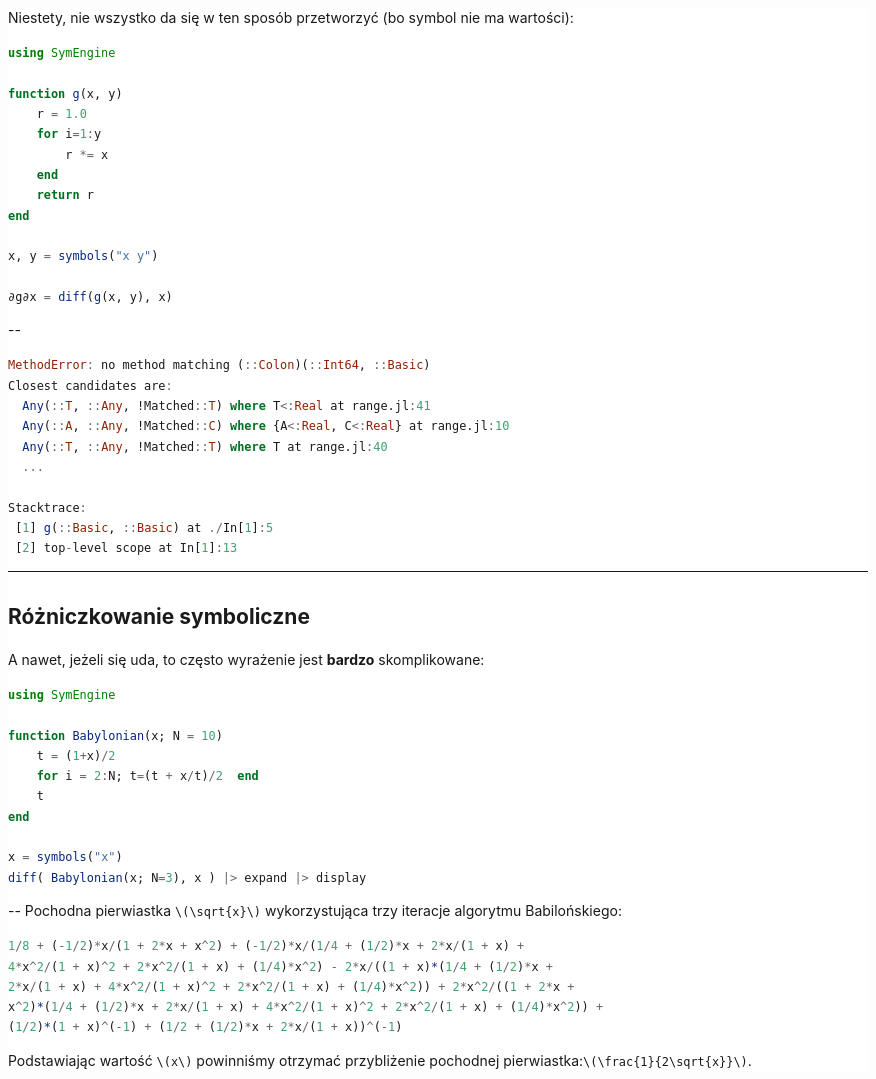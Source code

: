Niestety, nie wszystko da się w ten sposób przetworzyć (bo symbol nie ma wartości):

```julia
using SymEngine

function g(x, y)
    r = 1.0
    for i=1:y
        r *= x
    end
    return r
end

x, y = symbols("x y")

∂g∂x = diff(g(x, y), x)
```

--

```julia
MethodError: no method matching (::Colon)(::Int64, ::Basic)
Closest candidates are:
  Any(::T, ::Any, !Matched::T) where T<:Real at range.jl:41
  Any(::A, ::Any, !Matched::C) where {A<:Real, C<:Real} at range.jl:10
  Any(::T, ::Any, !Matched::T) where T at range.jl:40
  ...

Stacktrace:
 [1] g(::Basic, ::Basic) at ./In[1]:5
 [2] top-level scope at In[1]:13
```
---
## Różniczkowanie symboliczne
	
A nawet, jeżeli się uda, to często wyrażenie jest **bardzo** skomplikowane:

```julia
using SymEngine

function Babylonian(x; N = 10)
    t = (1+x)/2
    for i = 2:N; t=(t + x/t)/2  end
    t
end

x = symbols("x")
diff( Babylonian(x; N=3), x ) |> expand |> display
```

--
Pochodna pierwiastka `\(\sqrt{x}\)` wykorzystująca trzy iteracje algorytmu Babilońskiego:
```julia
1/8 + (-1/2)*x/(1 + 2*x + x^2) + (-1/2)*x/(1/4 + (1/2)*x + 2*x/(1 + x) +
4*x^2/(1 + x)^2 + 2*x^2/(1 + x) + (1/4)*x^2) - 2*x/((1 + x)*(1/4 + (1/2)*x +
2*x/(1 + x) + 4*x^2/(1 + x)^2 + 2*x^2/(1 + x) + (1/4)*x^2)) + 2*x^2/((1 + 2*x +
x^2)*(1/4 + (1/2)*x + 2*x/(1 + x) + 4*x^2/(1 + x)^2 + 2*x^2/(1 + x) + (1/4)*x^2)) +
(1/2)*(1 + x)^(-1) + (1/2 + (1/2)*x + 2*x/(1 + x))^(-1)
```
Podstawiając wartość `\(x\)` powinniśmy otrzymać przybliżenie pochodnej pierwiastka:`\(\frac{1}{2\sqrt{x}}\)`.
